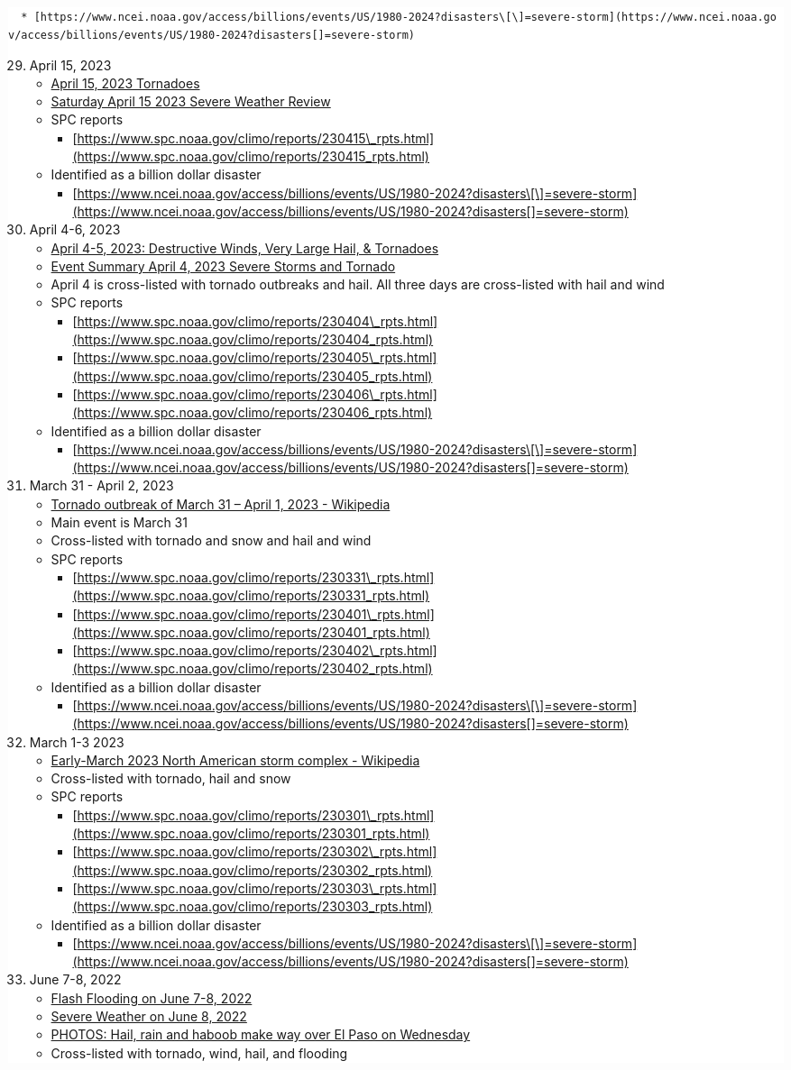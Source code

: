       * [https://www.ncei.noaa.gov/access/billions/events/US/1980-2024?disasters\[\]=severe-storm](https://www.ncei.noaa.gov/access/billions/events/US/1980-2024?disasters[]=severe-storm)  
29. April 15, 2023  
    * [April 15, 2023 Tornadoes](https://www.weather.gov/lsx/April152023Tornadoes)   
    * [Saturday April 15 2023 Severe Weather Review](https://www.weather.gov/sgf/April_15_2023_LargeHailandTornado)  
    * SPC reports  
      * [https://www.spc.noaa.gov/climo/reports/230415\_rpts.html](https://www.spc.noaa.gov/climo/reports/230415_rpts.html)   
    * Identified as a billion dollar disaster   
      * [https://www.ncei.noaa.gov/access/billions/events/US/1980-2024?disasters\[\]=severe-storm](https://www.ncei.noaa.gov/access/billions/events/US/1980-2024?disasters[]=severe-storm)  
30. April 4-6, 2023  
    * [April 4-5, 2023: Destructive Winds, Very Large Hail, & Tornadoes](https://www.weather.gov/dvn/summary_04042023)  
    * [Event Summary April 4, 2023 Severe Storms and Tornado](https://www.weather.gov/dmx/summary_Apr4_2023)   
    * April 4 is cross-listed with tornado outbreaks and hail. All three days are cross-listed with hail and wind  
    * SPC reports  
      * [https://www.spc.noaa.gov/climo/reports/230404\_rpts.html](https://www.spc.noaa.gov/climo/reports/230404_rpts.html)   
      * [https://www.spc.noaa.gov/climo/reports/230405\_rpts.html](https://www.spc.noaa.gov/climo/reports/230405_rpts.html)   
      * [https://www.spc.noaa.gov/climo/reports/230406\_rpts.html](https://www.spc.noaa.gov/climo/reports/230406_rpts.html)   
    * Identified as a billion dollar disaster   
      * [https://www.ncei.noaa.gov/access/billions/events/US/1980-2024?disasters\[\]=severe-storm](https://www.ncei.noaa.gov/access/billions/events/US/1980-2024?disasters[]=severe-storm)  
31. March 31 \- April 2, 2023  
    * [Tornado outbreak of March 31 – April 1, 2023 \- Wikipedia](https://en.wikipedia.org/wiki/Tornado_outbreak_of_March_31_%E2%80%93_April_1,_2023)   
    * Main event is March 31  
    * Cross-listed with tornado and snow and hail and wind  
    * SPC reports  
      * [https://www.spc.noaa.gov/climo/reports/230331\_rpts.html](https://www.spc.noaa.gov/climo/reports/230331_rpts.html)   
      * [https://www.spc.noaa.gov/climo/reports/230401\_rpts.html](https://www.spc.noaa.gov/climo/reports/230401_rpts.html)   
      * [https://www.spc.noaa.gov/climo/reports/230402\_rpts.html](https://www.spc.noaa.gov/climo/reports/230402_rpts.html)   
    * Identified as a billion dollar disaster   
      * [https://www.ncei.noaa.gov/access/billions/events/US/1980-2024?disasters\[\]=severe-storm](https://www.ncei.noaa.gov/access/billions/events/US/1980-2024?disasters[]=severe-storm)  
32. March 1-3 2023  
    * [Early-March 2023 North American storm complex \- Wikipedia](https://en.wikipedia.org/wiki/Early-March_2023_North_American_storm_complex)  
    * Cross-listed with tornado, hail and snow    
    * SPC reports  
      * [https://www.spc.noaa.gov/climo/reports/230301\_rpts.html](https://www.spc.noaa.gov/climo/reports/230301_rpts.html)  
      * [https://www.spc.noaa.gov/climo/reports/230302\_rpts.html](https://www.spc.noaa.gov/climo/reports/230302_rpts.html)   
      * [https://www.spc.noaa.gov/climo/reports/230303\_rpts.html](https://www.spc.noaa.gov/climo/reports/230303_rpts.html)   
    * Identified as a billion dollar disaster   
      * [https://www.ncei.noaa.gov/access/billions/events/US/1980-2024?disasters\[\]=severe-storm](https://www.ncei.noaa.gov/access/billions/events/US/1980-2024?disasters[]=severe-storm)  
33. June 7-8, 2022  
    * [Flash Flooding on June 7-8, 2022](https://www.weather.gov/bmx/event_06082022)   
    * [Severe Weather on June 8, 2022](https://www.weather.gov/iln/20220608)  
    * [PHOTOS: Hail, rain and haboob make way over El Paso on Wednesday](https://kfoxtv.com/news/local/hail-rain-and-a-haboob-make-way-over-el-paso-on-wednesday-borderland-weather?src=link)    
    * Cross-listed with tornado, wind, hail, and flooding  
